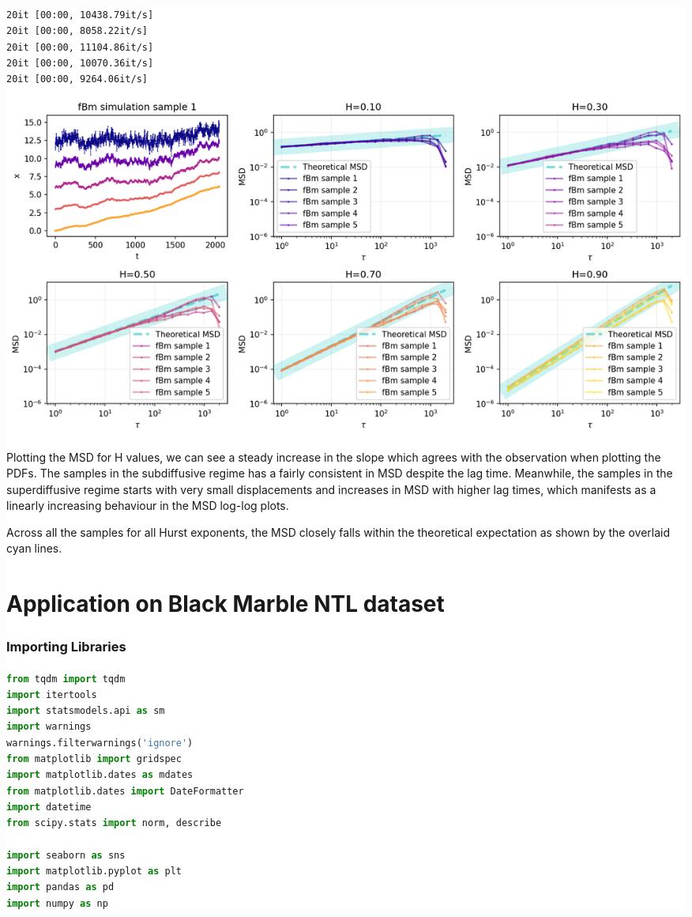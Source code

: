     20it [00:00, 10438.79it/s]
    20it [00:00, 8058.22it/s]
    20it [00:00, 11104.86it/s]
    20it [00:00, 10070.36it/s]
    20it [00:00, 9264.06it/s]



    
![png](output_65_1.png)
    


Plotting the MSD for H values, we can see a steady increase in the slope which agrees with the observation when plotting the PDFs. The samples in the subdiffusive regime has a fairly consistent in MSD despite the lag time. Meanwhile, the samples in the superdiffusive regime starts with very small displacements and increases in MSD with higher lag times, which manifests as a linearly increasing behaviour in the MSD log-log plots.

Across all the samples for all Hurst exponents, the MSD closely falls within the theoretical expectation as shown by the overlaid cyan lines. 

# Application on Black Marble NTL dataset

### Importing Libraries


```python
from tqdm import tqdm
import itertools
import statsmodels.api as sm
import warnings
warnings.filterwarnings('ignore')
from matplotlib import gridspec
import matplotlib.dates as mdates
from matplotlib.dates import DateFormatter
import datetime
from scipy.stats import norm, describe

import seaborn as sns
import matplotlib.pyplot as plt
import pandas as pd
import numpy as np
```
